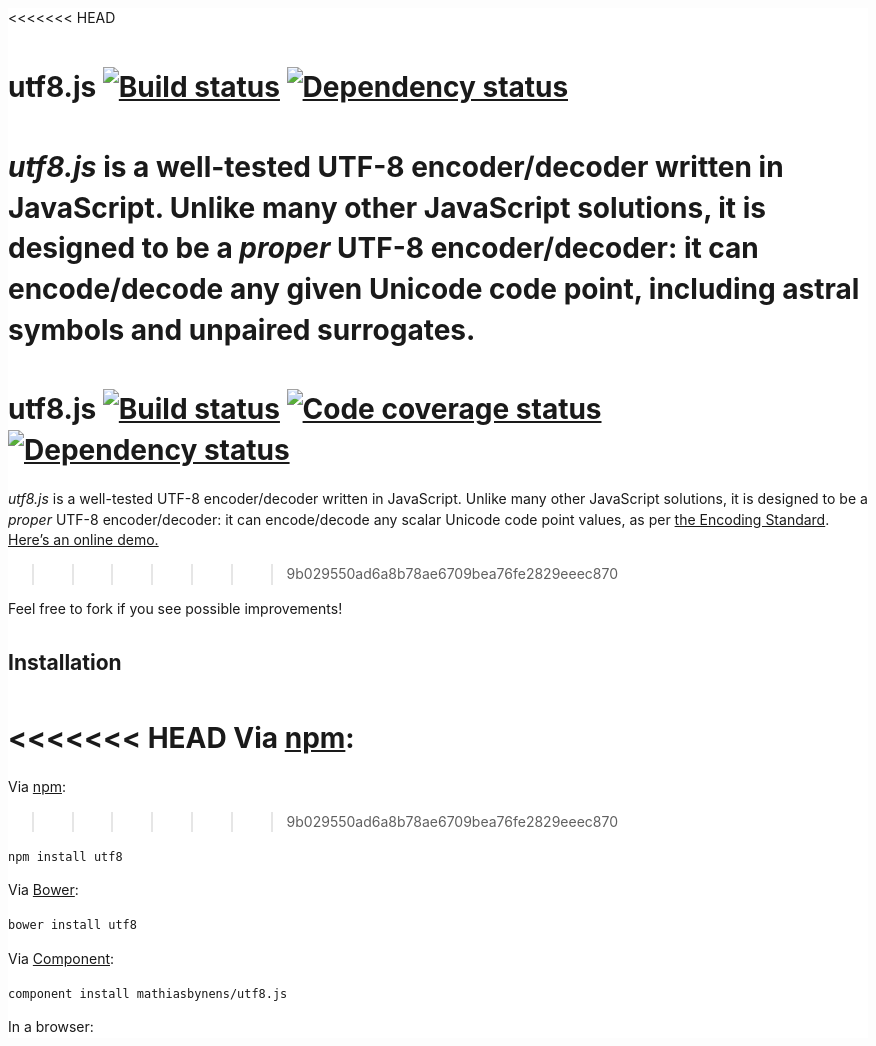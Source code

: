 <<<<<<< HEAD
# utf8.js [![Build status](https://travis-ci.org/mathiasbynens/utf8.js.png?branch=master)](https://travis-ci.org/mathiasbynens/utf8.js) [![Dependency status](https://gemnasium.com/mathiasbynens/utf8.js.png)](https://gemnasium.com/mathiasbynens/utf8.js)

_utf8.js_ is a well-tested UTF-8 encoder/decoder written in JavaScript. Unlike many other JavaScript solutions, it is designed to be a _proper_ UTF-8 encoder/decoder: it can encode/decode any given Unicode code point, including astral symbols and unpaired surrogates.
=======
# utf8.js [![Build status](https://travis-ci.org/mathiasbynens/utf8.js.svg?branch=master)](https://travis-ci.org/mathiasbynens/utf8.js) [![Code coverage status](http://img.shields.io/coveralls/mathiasbynens/utf8.js/master.svg)](https://coveralls.io/r/mathiasbynens/utf8.js) [![Dependency status](https://gemnasium.com/mathiasbynens/utf8.js.svg)](https://gemnasium.com/mathiasbynens/utf8.js)

_utf8.js_ is a well-tested UTF-8 encoder/decoder written in JavaScript. Unlike many other JavaScript solutions, it is designed to be a _proper_ UTF-8 encoder/decoder: it can encode/decode any scalar Unicode code point values, as per [the Encoding Standard](https://encoding.spec.whatwg.org/#utf-8). [Here’s an online demo.](https://mothereff.in/utf-8)
>>>>>>> 9b029550ad6a8b78ae6709bea76fe2829eeec870

Feel free to fork if you see possible improvements!

## Installation

<<<<<<< HEAD
Via [npm](http://npmjs.org/):
=======
Via [npm](https://www.npmjs.org/):
>>>>>>> 9b029550ad6a8b78ae6709bea76fe2829eeec870

```bash
npm install utf8
```

Via [Bower](http://bower.io/):

```bash
bower install utf8
```

Via [Component](https://github.com/component/component):

```bash
component install mathiasbynens/utf8.js
```

In a browser:
